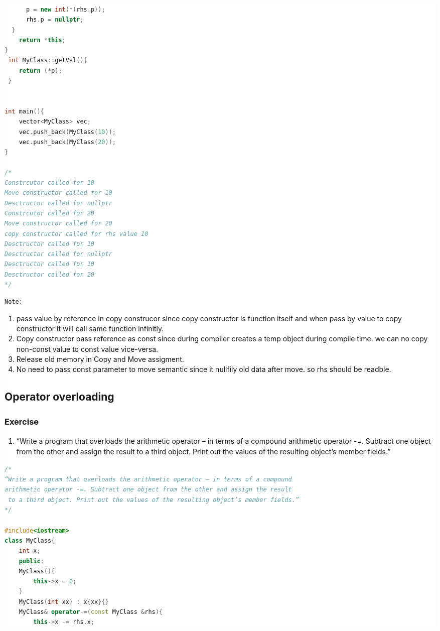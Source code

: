 ```cpp
      p = new int(*(rhs.p));
      rhs.p = nullptr;
  }
    return *this;
}
 int MyClass::getVal(){
    return (*p);
 }
  

int main(){
    vector<MyClass> vec;
    vec.push_back(MyClass(10));
    vec.push_back(MyClass(20));
}

/*
Constrcutor called for 10
Move constructor called for 10
Desctructor called for nullptr
Constrcutor called for 20
Move constructor called for 20
copy constructor called for rhs value 10
Desctructor called for 10
Desctructor called for nullptr
Desctructor called for 10
Desctructor called for 20
*/
```
`Note:` 

1. pass value by reference in copy construcor since copy constructor is function itself and when pass by value to copy constructor it will call same function infinitly.
2. Copy constructor pass reference as const since during compiler creates a temp object during compile time. we can no copy non-const value to const value vice-versa.
3. Release old memory in Copy and Move assigment.
4. No need to pass const parameter to move semantic since it nullfily old data after move. so rhs should be readble.


## Operator overloading

### Exercise
1. “Write a program that overloads the arithmetic operator – in terms of a compound arithmetic operator -=. Subtract one object from the other and assign the result to a third object. Print out the values of the resulting object’s member fields.”
```cpp
/*
“Write a program that overloads the arithmetic operator – in terms of a compound 
arithmetic operator -=. Subtract one object from the other and assign the result
 to a third object. Print out the values of the resulting object’s member fields.”
*/

#include<iostream>
class MyClass{
    int x;
    public:
    MyClass(){
        this->x = 0;
    }
    MyClass(int xx) : x{xx}{}
    MyClass& operator-=(const MyClass &rhs){
        this->x -= rhs.x;
```